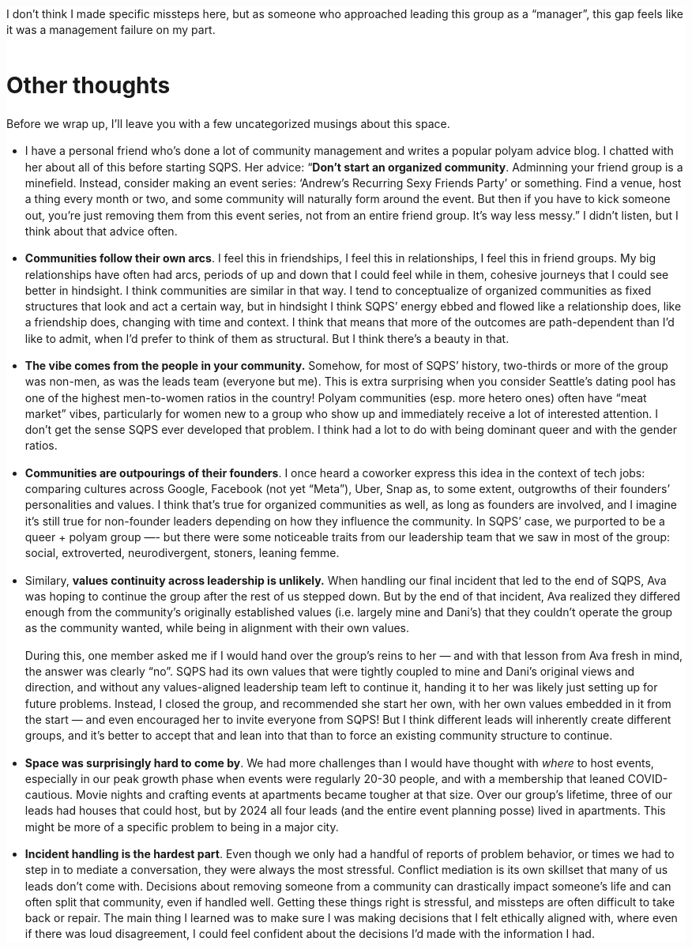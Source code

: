 I don’t think I made specific missteps here, but as someone who approached leading this group as a “manager”, this gap feels like it was a management failure on my part.

# Other thoughts

Before we wrap up, I’ll leave you with a few uncategorized musings about this space.

- I have a personal friend who’s done a lot of community management and writes a popular polyam advice blog. I chatted with her about all of this before starting SQPS. Her advice: “**Don’t start an organized community**. Adminning your friend group is a minefield. Instead, consider making an event series: ‘Andrew’s Recurring Sexy Friends Party’ or something. Find a venue, host a thing every month or two, and some community will naturally form around the event. But then if you have to kick someone out, you’re just removing them from this event series, not from an entire friend group. It’s way less messy.” I didn’t listen, but I think about that advice often.
- **Communities follow their own arcs**. I feel this in friendships, I feel this in relationships, I feel this in friend groups. My big relationships have often had arcs, periods of up and down that I could feel while in them, cohesive journeys that I could see better in hindsight. I think communities are similar in that way. I tend to conceptualize of organized communities as fixed structures that look and act a certain way, but in hindsight I think SQPS’ energy ebbed and flowed like a relationship does, like a friendship does, changing with time and context. I think that means that more of the outcomes are path-dependent than I’d like to admit, when I’d prefer to think of them as structural. But I think there’s a beauty in that.
- **The vibe comes from the people in your community.** Somehow, for most of SQPS’ history, two-thirds or more of the group was non-men, as was the leads team (everyone but me). This is extra surprising when you consider Seattle’s dating pool has one of the highest men-to-women ratios in the country! Polyam communities (esp. more hetero ones) often have “meat market” vibes, particularly for women new to a group who show up and immediately receive a lot of interested attention. I don’t get the sense SQPS ever developed that problem. I think had a lot to do with being dominant queer and with the gender ratios.
- **Communities are outpourings of their founders**. I once heard a coworker express this idea in the context of tech jobs: comparing cultures across Google, Facebook (not yet “Meta”), Uber, Snap as, to some extent, outgrowths of their founders’ personalities and values. I think that’s true for organized communities as well, as long as founders are involved, and I imagine it’s still true for non-founder leaders depending on how they influence the community. In SQPS’ case, we purported to be a queer + polyam group —- but there were some noticeable traits from our leadership team that we saw in most of the group: social, extroverted, neurodivergent, stoners, leaning femme.
- Similary, **values continuity across leadership is unlikely.** When handling our final incident that led to the end of SQPS, Ava was hoping to continue the group after the rest of us stepped down. But by the end of that incident, Ava realized they differed enough from the community’s originally established values (i.e. largely mine and Dani’s) that they couldn’t operate the group as the community wanted, while being in alignment with their own values.

  During this, one member asked me if I would hand over the group’s reins to her — and with that lesson from Ava fresh in mind, the answer was clearly “no”. SQPS had its own values that were tightly coupled to mine and Dani’s original views and direction, and without any values-aligned leadership team left to continue it, handing it to her was likely just setting up for future problems. Instead, I closed the group, and recommended she start her own, with her own values embedded in it from the start — and even encouraged her to invite everyone from SQPS! But I think different leads will inherently create different groups, and it’s better to accept that and lean into that than to force an existing community structure to continue.
- **Space was surprisingly hard to come by**. We had more challenges than I would have thought with *where* to host events, especially in our peak growth phase when events were regularly 20-30 people, and with a membership that leaned COVID-cautious. Movie nights and crafting events at apartments became tougher at that size. Over our group’s lifetime, three of our leads had houses that could host, but by 2024 all four leads (and the entire event planning posse) lived in apartments. This might be more of a specific problem to being in a major city.
- **Incident handling is the hardest part**. Even though we only had a handful of reports of problem behavior, or times we had to step in to mediate a conversation, they were always the most stressful. Conflict mediation is its own skillset that many of us leads don’t come with. Decisions about removing someone from a community can drastically impact someone’s life and can often split that community, even if handled well. Getting these things right is stressful, and missteps are often difficult to take back or repair. The main thing I learned was to make sure I was making decisions that I felt ethically aligned with, where even if there was loud disagreement, I could feel confident about the decisions I’d made with the information I had.